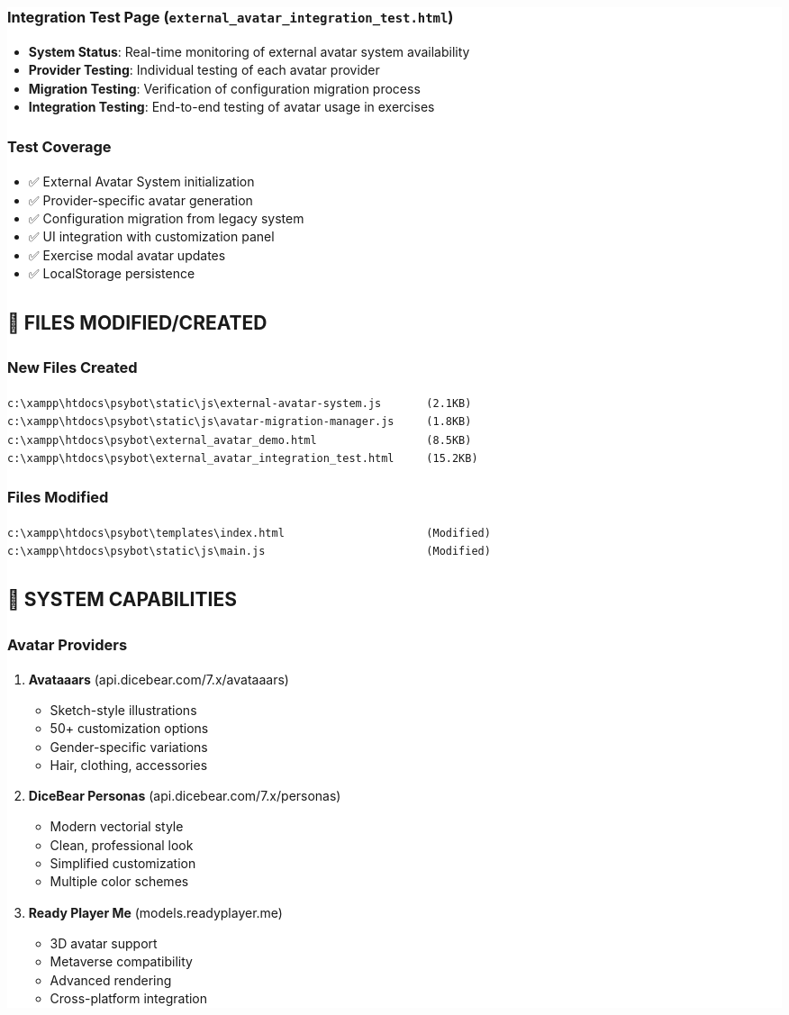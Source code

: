 ### Integration Test Page (`external_avatar_integration_test.html`)
- **System Status**: Real-time monitoring of external avatar system availability
- **Provider Testing**: Individual testing of each avatar provider
- **Migration Testing**: Verification of configuration migration process
- **Integration Testing**: End-to-end testing of avatar usage in exercises

### Test Coverage
- ✅ External Avatar System initialization
- ✅ Provider-specific avatar generation
- ✅ Configuration migration from legacy system
- ✅ UI integration with customization panel
- ✅ Exercise modal avatar updates
- ✅ LocalStorage persistence

## 📁 FILES MODIFIED/CREATED

### New Files Created
```
c:\xampp\htdocs\psybot\static\js\external-avatar-system.js       (2.1KB)
c:\xampp\htdocs\psybot\static\js\avatar-migration-manager.js     (1.8KB)
c:\xampp\htdocs\psybot\external_avatar_demo.html                 (8.5KB)
c:\xampp\htdocs\psybot\external_avatar_integration_test.html     (15.2KB)
```

### Files Modified
```
c:\xampp\htdocs\psybot\templates\index.html                      (Modified)
c:\xampp\htdocs\psybot\static\js\main.js                         (Modified)
```

## 🚀 SYSTEM CAPABILITIES

### Avatar Providers
1. **Avataaars** (api.dicebear.com/7.x/avataaars)
   - Sketch-style illustrations
   - 50+ customization options
   - Gender-specific variations
   - Hair, clothing, accessories

2. **DiceBear Personas** (api.dicebear.com/7.x/personas)
   - Modern vectorial style
   - Clean, professional look
   - Simplified customization
   - Multiple color schemes

3. **Ready Player Me** (models.readyplayer.me)
   - 3D avatar support
   - Metaverse compatibility
   - Advanced rendering
   - Cross-platform integration
